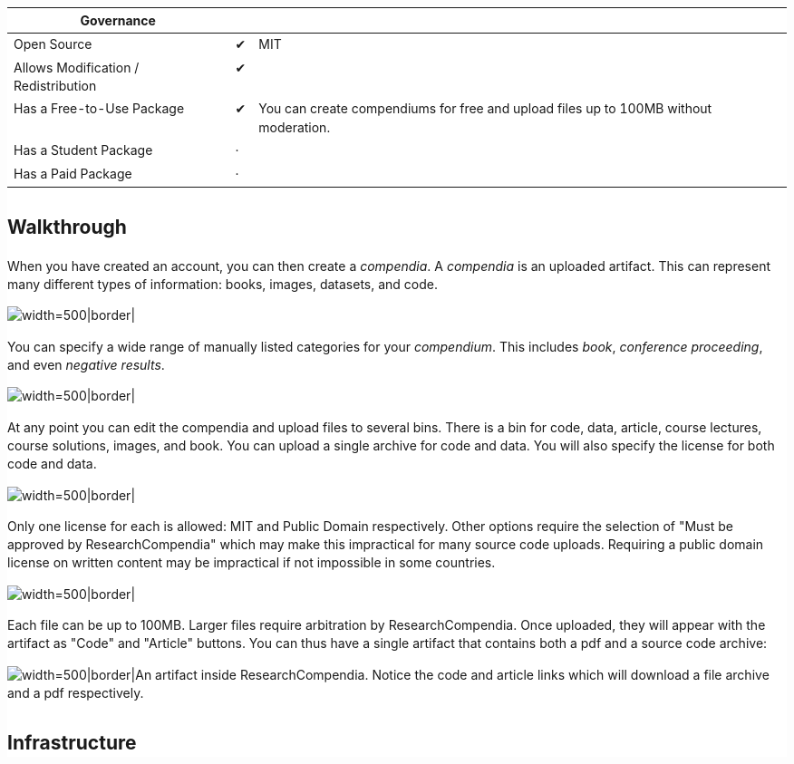 | Governance                           |     |            |
| ------------------------------------ | --- | ---------- |
| Open Source                          |  ✔  | MIT |
| Allows Modification / Redistribution |  ✔  | |
| Has a Free-to-Use Package            |  ✔  | You can create compendiums for free and upload files up to 100MB without moderation. |
| Has a Student Package                |  ·  | |
| Has a Paid Package                   |  ·  | |

## Walkthrough

When you have created an account, you can then create a *compendia*.
A *compendia* is an uploaded artifact. This can represent many
different types of information: books, images, datasets, and code.

![width=500|border|]({{site.baseurl}}/images/projects/researchcompendia/researchcompendia_new_compendia_metadata.png)

You can specify a wide range of manually listed categories for your *compendium*. This includes *book*, *conference
proceeding*, and even *negative results*.

![width=500|border|]({{site.baseurl}}/images/projects/researchcompendia/researchcompendia_new_compendia.png)

At any point you can edit the compendia and upload files to several bins. There is a bin for code, data, article,
course lectures, course solutions, images, and book. You can upload a single archive for code and data. You
will also specify the license for both code and data.

![width=500|border|]({{site.baseurl}}/images/projects/researchcompendia/researchcompendia_upload_files.png)

Only one license for each is allowed: MIT and Public Domain respectively. Other options require the selection of
"Must be approved by ResearchCompendia" which may make this impractical for many source code uploads. Requiring
a public domain license on written content may be impractical if not impossible in some countries.

![width=500|border|]({{site.baseurl}}/images/projects/researchcompendia/researchcompendia_upload_license.png)

Each file can be up to 100MB. Larger files require arbitration by ResearchCompendia. Once uploaded, they
will appear with the artifact as "Code" and "Article" buttons. You can thus have a single artifact that
contains both a pdf and a source code archive:

![width=500|border|An artifact inside ResearchCompendia. Notice the code and article links which will download a file archive and a pdf respectively.]({{site.baseurl}}/images/projects/researchcompendia/researchcompendia_artifact.png)

## Infrastructure
